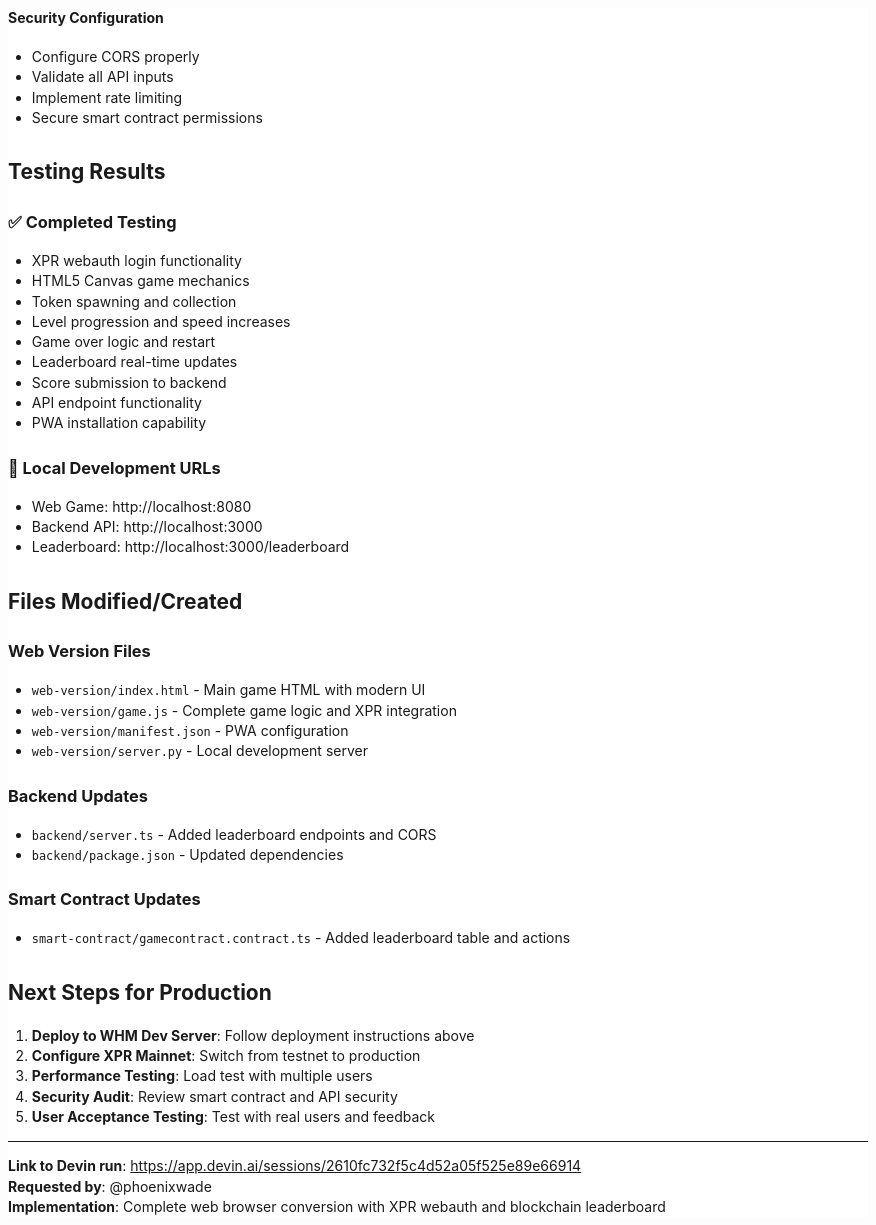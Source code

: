 #### Security Configuration
- Configure CORS properly
- Validate all API inputs
- Implement rate limiting
- Secure smart contract permissions

## Testing Results

### ✅ Completed Testing
- XPR webauth login functionality
- HTML5 Canvas game mechanics
- Token spawning and collection
- Level progression and speed increases
- Game over logic and restart
- Leaderboard real-time updates
- Score submission to backend
- API endpoint functionality
- PWA installation capability

### 🔧 Local Development URLs
- Web Game: http://localhost:8080
- Backend API: http://localhost:3000
- Leaderboard: http://localhost:3000/leaderboard

## Files Modified/Created

### Web Version Files
- `web-version/index.html` - Main game HTML with modern UI
- `web-version/game.js` - Complete game logic and XPR integration
- `web-version/manifest.json` - PWA configuration
- `web-version/server.py` - Local development server

### Backend Updates
- `backend/server.ts` - Added leaderboard endpoints and CORS
- `backend/package.json` - Updated dependencies

### Smart Contract Updates
- `smart-contract/gamecontract.contract.ts` - Added leaderboard table and actions

## Next Steps for Production

1. **Deploy to WHM Dev Server**: Follow deployment instructions above
2. **Configure XPR Mainnet**: Switch from testnet to production
3. **Performance Testing**: Load test with multiple users
4. **Security Audit**: Review smart contract and API security
5. **User Acceptance Testing**: Test with real users and feedback

---

**Link to Devin run**: https://app.devin.ai/sessions/2610fc732f5c4d52a05f525e89e66914  
**Requested by**: @phoenixwade  
**Implementation**: Complete web browser conversion with XPR webauth and blockchain leaderboard
